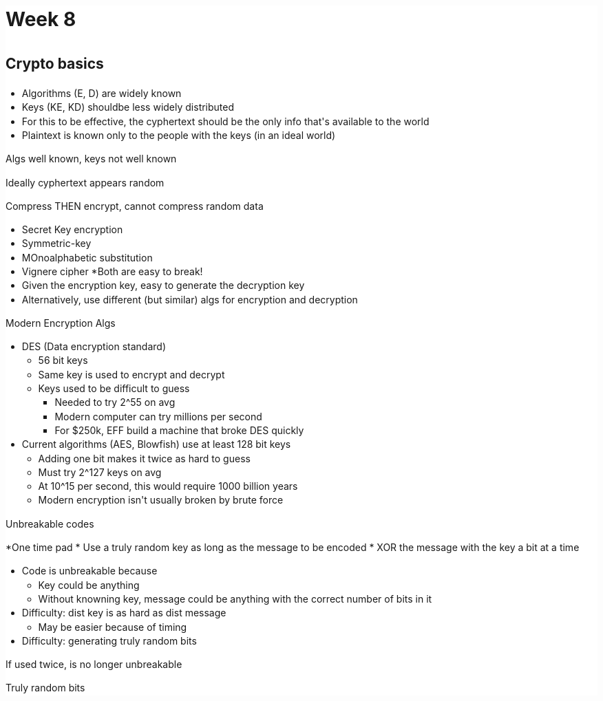 # Week 8

## Crypto basics

* Algorithms (E, D) are widely known
* Keys (KE, KD) shouldbe less widely distributed
* For this to be effective, the cyphertext should be the only info that's available to the world
* Plaintext is known only to the people with the keys (in an ideal world)

Algs well known, keys not well known

Ideally cyphertext appears random

Compress THEN encrypt, cannot compress random data

* Secret Key encryption
* Symmetric-key
* MOnoalphabetic substitution
* Vignere cipher
*Both are easy to break!
* Given the encryption key, easy to generate the decryption key
* Alternatively, use different (but similar) algs for encryption and decryption

Modern Encryption Algs

* DES (Data encryption  standard)
	* 56 bit keys
	* Same key is used to encrypt and decrypt
	* Keys used to be difficult to guess
		* Needed to try 2^55 on avg
		* Modern computer can try millions per second
		* For $250k, EFF build a machine that broke DES quickly
* Current algorithms (AES, Blowfish) use at least 128 bit keys
	* Adding one bit makes it twice as hard to guess
	* Must try 2^127 keys on avg
	* At 10^15 per second, this would require 1000 billion years
	* Modern encryption isn't usually broken by brute force

Unbreakable codes

*One time pad
	* Use a truly random key as long as the message to be encoded
	* XOR the message with the key a bit at a time
* Code is unbreakable because
	* Key could be anything
	* Without knowning key, message could be anything with the correct number of bits in it
* Difficulty: dist key is as hard as dist message
	* May be easier because of timing
* Difficulty: generating truly random bits

If used twice, is no longer unbreakable

Truly random bits
